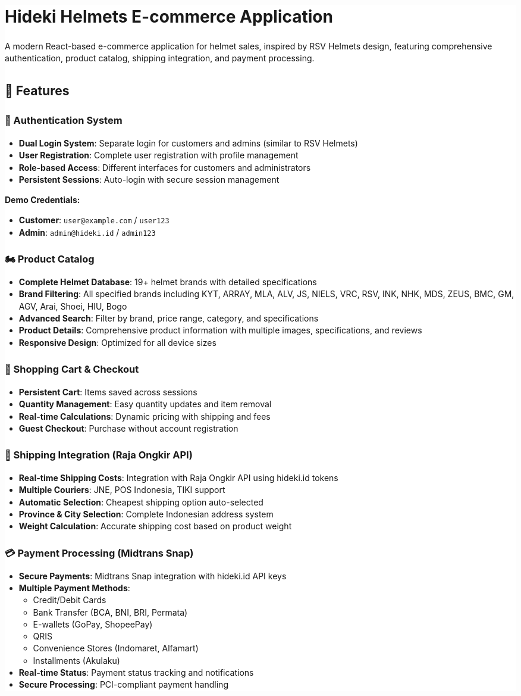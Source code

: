 # Hideki Helmets E-commerce Application

A modern React-based e-commerce application for helmet sales, inspired by RSV Helmets design, featuring comprehensive authentication, product catalog, shipping integration, and payment processing.

## 🚀 Features

### 🔐 Authentication System
- **Dual Login System**: Separate login for customers and admins (similar to RSV Helmets)
- **User Registration**: Complete user registration with profile management
- **Role-based Access**: Different interfaces for customers and administrators
- **Persistent Sessions**: Auto-login with secure session management

**Demo Credentials:**
- **Customer**: `user@example.com` / `user123`
- **Admin**: `admin@hideki.id` / `admin123`

### 🏍️ Product Catalog
- **Complete Helmet Database**: 19+ helmet brands with detailed specifications
- **Brand Filtering**: All specified brands including KYT, ARRAY, MLA, ALV, JS, NIELS, VRC, RSV, INK, NHK, MDS, ZEUS, BMC, GM, AGV, Arai, Shoei, HIU, Bogo
- **Advanced Search**: Filter by brand, price range, category, and specifications
- **Product Details**: Comprehensive product information with multiple images, specifications, and reviews
- **Responsive Design**: Optimized for all device sizes

### 🛒 Shopping Cart & Checkout
- **Persistent Cart**: Items saved across sessions
- **Quantity Management**: Easy quantity updates and item removal
- **Real-time Calculations**: Dynamic pricing with shipping and fees
- **Guest Checkout**: Purchase without account registration

### 🚚 Shipping Integration (Raja Ongkir API)
- **Real-time Shipping Costs**: Integration with Raja Ongkir API using hideki.id tokens
- **Multiple Couriers**: JNE, POS Indonesia, TIKI support
- **Automatic Selection**: Cheapest shipping option auto-selected
- **Province & City Selection**: Complete Indonesian address system
- **Weight Calculation**: Accurate shipping cost based on product weight

### 💳 Payment Processing (Midtrans Snap)
- **Secure Payments**: Midtrans Snap integration with hideki.id API keys
- **Multiple Payment Methods**: 
  - Credit/Debit Cards
  - Bank Transfer (BCA, BNI, BRI, Permata)
  - E-wallets (GoPay, ShopeePay)
  - QRIS
  - Convenience Stores (Indomaret, Alfamart)
  - Installments (Akulaku)
- **Real-time Status**: Payment status tracking and notifications
- **Secure Processing**: PCI-compliant payment handling
